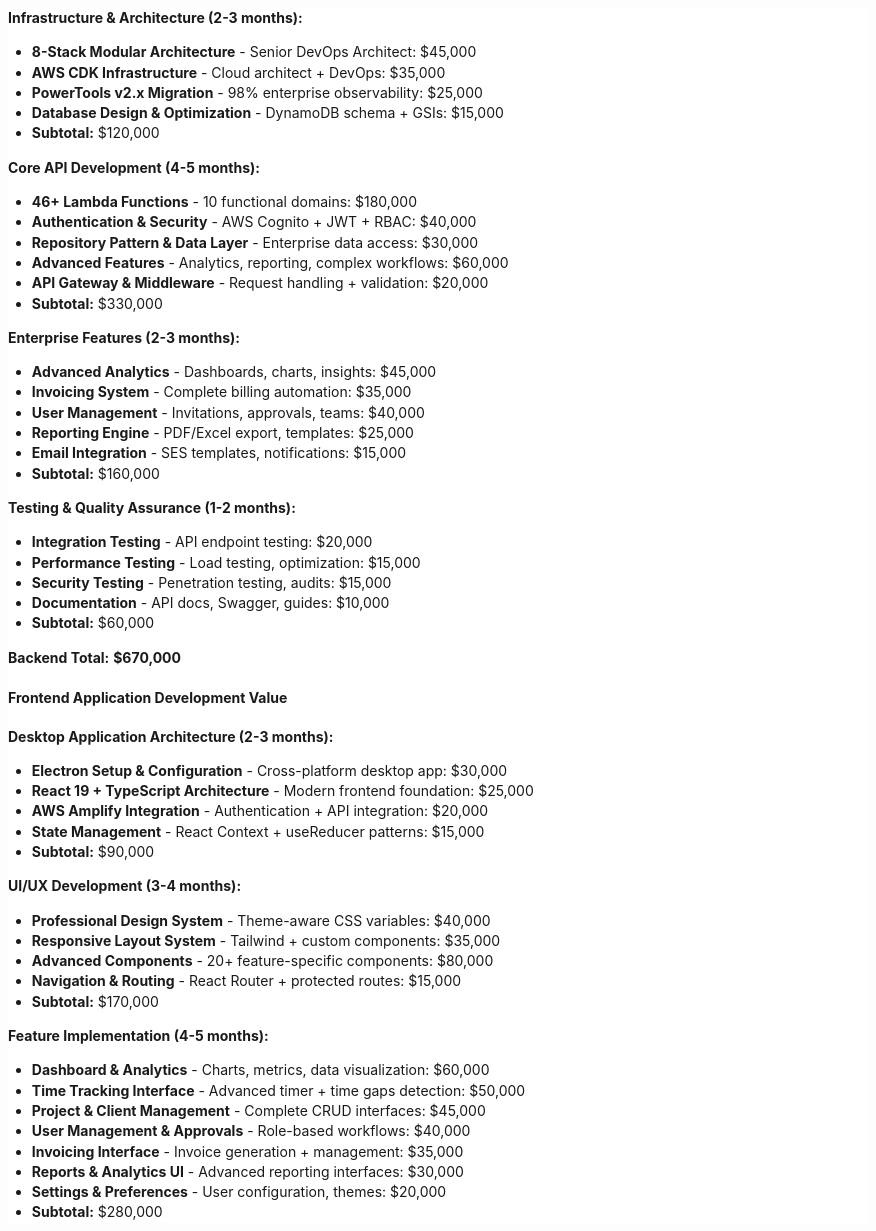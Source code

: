 **Infrastructure & Architecture (2-3 months):**
- **8-Stack Modular Architecture** - Senior DevOps Architect: $45,000
- **AWS CDK Infrastructure** - Cloud architect + DevOps: $35,000
- **PowerTools v2.x Migration** - 98% enterprise observability: $25,000
- **Database Design & Optimization** - DynamoDB schema + GSIs: $15,000
- **Subtotal:** $120,000

**Core API Development (4-5 months):**
- **46+ Lambda Functions** - 10 functional domains: $180,000
- **Authentication & Security** - AWS Cognito + JWT + RBAC: $40,000
- **Repository Pattern & Data Layer** - Enterprise data access: $30,000
- **Advanced Features** - Analytics, reporting, complex workflows: $60,000
- **API Gateway & Middleware** - Request handling + validation: $20,000
- **Subtotal:** $330,000

**Enterprise Features (2-3 months):**
- **Advanced Analytics** - Dashboards, charts, insights: $45,000
- **Invoicing System** - Complete billing automation: $35,000
- **User Management** - Invitations, approvals, teams: $40,000
- **Reporting Engine** - PDF/Excel export, templates: $25,000
- **Email Integration** - SES templates, notifications: $15,000
- **Subtotal:** $160,000

**Testing & Quality Assurance (1-2 months):**
- **Integration Testing** - API endpoint testing: $20,000
- **Performance Testing** - Load testing, optimization: $15,000
- **Security Testing** - Penetration testing, audits: $15,000
- **Documentation** - API docs, Swagger, guides: $10,000
- **Subtotal:** $60,000

**Backend Total:** **$670,000**

#### **Frontend Application Development Value**

**Desktop Application Architecture (2-3 months):**
- **Electron Setup & Configuration** - Cross-platform desktop app: $30,000
- **React 19 + TypeScript Architecture** - Modern frontend foundation: $25,000
- **AWS Amplify Integration** - Authentication + API integration: $20,000
- **State Management** - React Context + useReducer patterns: $15,000
- **Subtotal:** $90,000

**UI/UX Development (3-4 months):**
- **Professional Design System** - Theme-aware CSS variables: $40,000
- **Responsive Layout System** - Tailwind + custom components: $35,000
- **Advanced Components** - 20+ feature-specific components: $80,000
- **Navigation & Routing** - React Router + protected routes: $15,000
- **Subtotal:** $170,000

**Feature Implementation (4-5 months):**
- **Dashboard & Analytics** - Charts, metrics, data visualization: $60,000
- **Time Tracking Interface** - Advanced timer + time gaps detection: $50,000
- **Project & Client Management** - Complete CRUD interfaces: $45,000
- **User Management & Approvals** - Role-based workflows: $40,000
- **Invoicing Interface** - Invoice generation + management: $35,000
- **Reports & Analytics UI** - Advanced reporting interfaces: $30,000
- **Settings & Preferences** - User configuration, themes: $20,000
- **Subtotal:** $280,000
